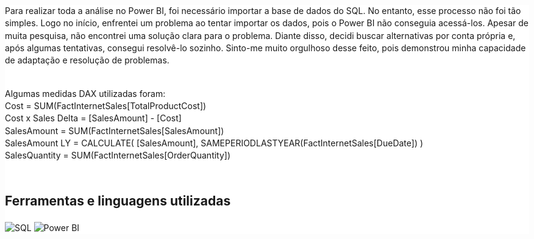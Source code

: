Para realizar toda a análise no Power BI, foi necessário importar a base de dados do SQL. No entanto, esse processo não foi tão simples. Logo no início, enfrentei um problema ao tentar importar os dados, pois o Power BI não conseguia acessá-los. Apesar de muita pesquisa, não encontrei uma solução clara para o problema. Diante disso, decidi buscar alternativas por conta própria e, após algumas tentativas, consegui resolvê-lo sozinho. Sinto-me muito orgulhoso desse feito, pois demonstrou minha capacidade de adaptação e resolução de problemas.
<br><br>

Algumas medidas DAX utilizadas foram: 
<br> 
Cost = SUM(FactInternetSales[TotalProductCost])
<br> 
Cost x Sales Delta = [SalesAmount] - [Cost]
<br> 
SalesAmount = SUM(FactInternetSales[SalesAmount])
<br> 
SalesAmount LY = 
CALCULATE(
    [SalesAmount],
    SAMEPERIODLASTYEAR(FactInternetSales[DueDate])
)
<br> 
SalesQuantity = SUM(FactInternetSales[OrderQuantity])
<br><br>  



## Ferramentas e linguagens utilizadas
<div style="display: inline_block">
    <img align="center" alt="SQL" height="40" width="40" src="https://github.com/BruceFonseca/ferramentas/blob/main/logo.png?raw=true">
    <img align="center" alt="Power BI" height="40" width="40" src="https://github.com/BruceFonseca/ferramentas/blob/main/1200px-New_Power_BI_Logo.svg.png?raw=true">
</div>
